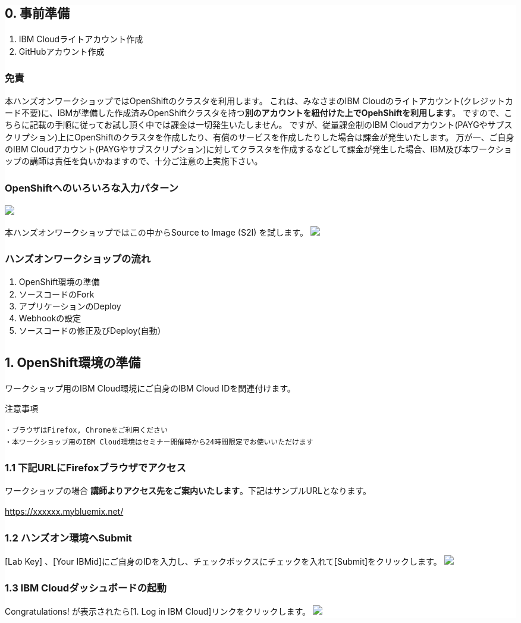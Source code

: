 ## 0. 事前準備
1. IBM Cloudライトアカウント作成
2. GitHubアカウント作成

### 免責
本ハンズオンワークショップではOpenShiftのクラスタを利用します。
これは、みなさまのIBM Cloudのライトアカウント(クレジットカード不要)に、IBMが準備した作成済みOpenShiftクラスタを持つ**別のアカウントを紐付けた上でOpehShiftを利用します**。
ですので、こちらに記載の手順に従ってお試し頂く中では課金は一切発生いたしません。
ですが、従量課金制のIBM Cloudアカウント(PAYGやサブスクリプション)上にOpenShiftのクラスタを作成したり、有償のサービスを作成したりした場合は課金が発生いたします。
万が一、ご自身のIBM Cloudアカウント(PAYGやサブスクリプション)に対してクラスタを作成するなどして課金が発生した場合、IBM及び本ワークショップの講師は責任を負いかねますので、十分ご注意の上実施下さい。

### OpenShiftへのいろいろな入力パターン
![](./images/001.png)

本ハンズオンワークショップではこの中からSource to Image (S2I) を試します。
![](./images/002.png)

### ハンズオンワークショップの流れ
1. OpenShift環境の準備
2. ソースコードのFork
3. アプリケーションのDeploy
4. Webhookの設定
5. ソースコードの修正及びDeploy(⾃動）

## 1. OpenShift環境の準備
ワークショップ⽤のIBM Cloud環境にご⾃⾝のIBM Cloud IDを関連付けます。

注意事項
```
・ブラウザはFirefox, Chromeをご利⽤ください
・本ワークショップ⽤のIBM Cloud環境はセミナー開催時から24時間限定でお使いいただけます
```

### 1.1 下記URLにFirefoxブラウザでアクセス
ワークショップの場合 **講師よりアクセス先をご案内いたします**。下記はサンプルURLとなります。

https://xxxxxx.mybluemix.net/

### 1.2 ハンズオン環境へSubmit
[Lab Key] 、[Your IBMid]にご⾃⾝のIDを⼊⼒し、チェックボックスにチェックを⼊れて[Submit]をクリックします。
![](./images/003.png)

### 1.3 IBM Cloudダッシュボードの起動
Congratulations! が表⽰されたら[1. Log in IBM Cloud]リンクをクリックします。
![](./images/004.png)
